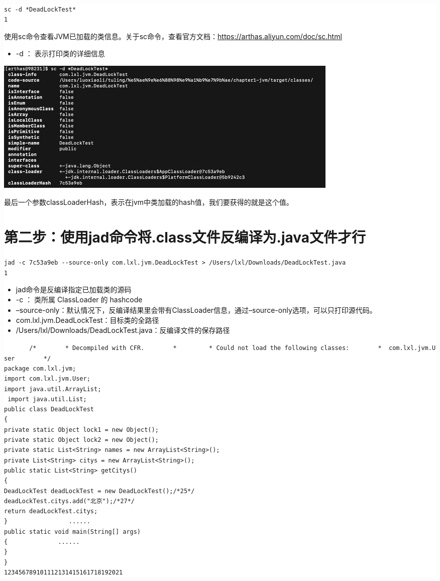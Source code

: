 ```
sc -d *DeadLockTest*
1
```

使用sc命令查看JVM已加载的类信息。关于sc命令，查看官方文档：https://arthas.aliyun.com/doc/sc.html

- -d ： 表示打印类的详细信息

![JVM调优工具锦囊：JDK自带工具与Arthas线上分析工具对比](images/af0b3885c60f977a9bd781c4bb02a560.png)

最后一个参数classLoaderHash，表示在jvm中类加载的hash值，我们要获得的就是这个值。

# 第二步：使用jad命令将.class文件反编译为.java文件才行

```
jad -c 7c53a9eb --source-only com.lxl.jvm.DeadLockTest > /Users/lxl/Downloads/DeadLockTest.java
1
```

- jad命令是反编译指定已加载类的源码
- -c ： 类所属 ClassLoader 的 hashcode
- –source-only：默认情况下，反编译结果里会带有ClassLoader信息，通过–source-only选项，可以只打印源代码。
- com.lxl.jvm.DeadLockTest：目标类的全路径
- /Users/lxl/Downloads/DeadLockTest.java：反编译文件的保存路径

```
       /*        * Decompiled with CFR.        *         * Could not load the following classes:        *  com.lxl.jvm.User        */       
package com.lxl.jvm;              
import com.lxl.jvm.User;       
import java.util.ArrayList;      
 import java.util.List;              
public class DeadLockTest 
{           
private static Object lock1 = new Object();           
private static Object lock2 = new Object();           
private static List<String> names = new ArrayList<String>();           
private List<String> citys = new ArrayList<String>();                  
public static List<String> getCitys() 
{               
DeadLockTest deadLockTest = new DeadLockTest();/*25*/         
deadLockTest.citys.add("北京");/*27*/         
return deadLockTest.citys;           
}                 ......                  
public static void main(String[] args) 
{              ......           
}       
}
123456789101112131415161718192021
```
